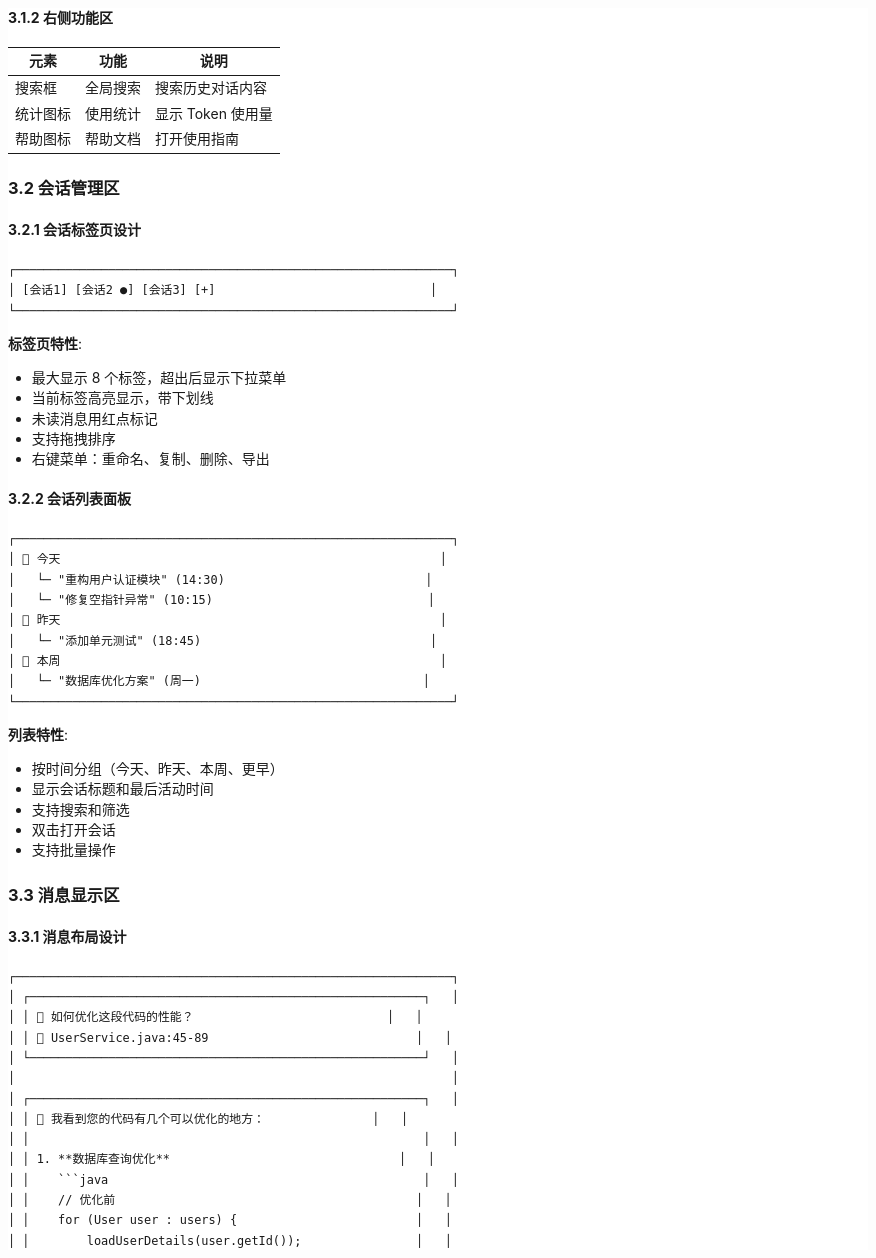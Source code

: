 #### 3.1.2 右侧功能区
| 元素 | 功能 | 说明 |
|------|------|------|
| 搜索框 | 全局搜索 | 搜索历史对话内容 |
| 统计图标 | 使用统计 | 显示 Token 使用量 |
| 帮助图标 | 帮助文档 | 打开使用指南 |

### 3.2 会话管理区

#### 3.2.1 会话标签页设计

```
┌─────────────────────────────────────────────────────────────┐
│ [会话1] [会话2 ●] [会话3] [+]                              │
└─────────────────────────────────────────────────────────────┘
```

**标签页特性**:
- 最大显示 8 个标签，超出后显示下拉菜单
- 当前标签高亮显示，带下划线
- 未读消息用红点标记
- 支持拖拽排序
- 右键菜单：重命名、复制、删除、导出

#### 3.2.2 会话列表面板

```
┌─────────────────────────────────────────────────────────────┐
│ 📁 今天                                                     │
│   └─ "重构用户认证模块" (14:30)                            │
│   └─ "修复空指针异常" (10:15)                              │
│ 📁 昨天                                                     │
│   └─ "添加单元测试" (18:45)                                │
│ 📁 本周                                                     │
│   └─ "数据库优化方案" (周一)                               │
└─────────────────────────────────────────────────────────────┘
```

**列表特性**:
- 按时间分组（今天、昨天、本周、更早）
- 显示会话标题和最后活动时间
- 支持搜索和筛选
- 双击打开会话
- 支持批量操作

### 3.3 消息显示区

#### 3.3.1 消息布局设计

```
┌─────────────────────────────────────────────────────────────┐
│ ┌───────────────────────────────────────────────────────┐   │
│ │ 👤 如何优化这段代码的性能？                           │   │
│ │ 📎 UserService.java:45-89                             │   │
│ └───────────────────────────────────────────────────────┘   │
│                                                             │
│ ┌───────────────────────────────────────────────────────┐   │
│ │ 🤖 我看到您的代码有几个可以优化的地方：               │   │
│ │                                                       │   │
│ │ 1. **数据库查询优化**                                │   │
│ │    ```java                                            │   │
│ │    // 优化前                                          │   │
│ │    for (User user : users) {                         │   │
│ │        loadUserDetails(user.getId());                │   │
```